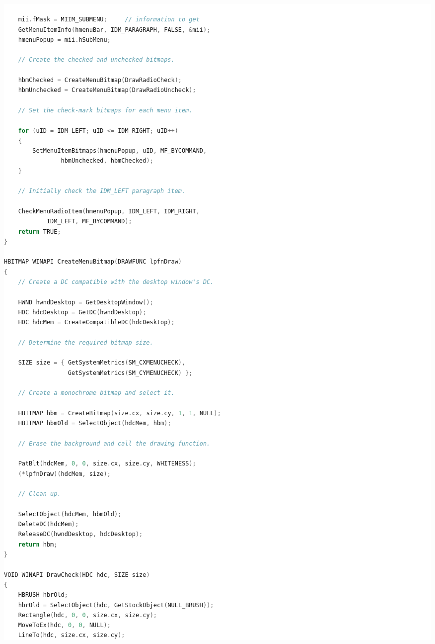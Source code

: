 ```cpp
 
    mii.fMask = MIIM_SUBMENU;     // information to get 
    GetMenuItemInfo(hmenuBar, IDM_PARAGRAPH, FALSE, &mii); 
    hmenuPopup = mii.hSubMenu; 
 
    // Create the checked and unchecked bitmaps. 
 
    hbmChecked = CreateMenuBitmap(DrawRadioCheck); 
    hbmUnchecked = CreateMenuBitmap(DrawRadioUncheck); 
 
    // Set the check-mark bitmaps for each menu item. 
 
    for (uID = IDM_LEFT; uID <= IDM_RIGHT; uID++) 
    { 
        SetMenuItemBitmaps(hmenuPopup, uID, MF_BYCOMMAND, 
                hbmUnchecked, hbmChecked); 
    } 
 
    // Initially check the IDM_LEFT paragraph item. 
 
    CheckMenuRadioItem(hmenuPopup, IDM_LEFT, IDM_RIGHT, 
            IDM_LEFT, MF_BYCOMMAND); 
    return TRUE; 
} 
 
HBITMAP WINAPI CreateMenuBitmap(DRAWFUNC lpfnDraw) 
{ 
    // Create a DC compatible with the desktop window's DC. 
 
    HWND hwndDesktop = GetDesktopWindow(); 
    HDC hdcDesktop = GetDC(hwndDesktop); 
    HDC hdcMem = CreateCompatibleDC(hdcDesktop); 
 
    // Determine the required bitmap size. 
 
    SIZE size = { GetSystemMetrics(SM_CXMENUCHECK), 
                  GetSystemMetrics(SM_CYMENUCHECK) }; 
 
    // Create a monochrome bitmap and select it. 
 
    HBITMAP hbm = CreateBitmap(size.cx, size.cy, 1, 1, NULL); 
    HBITMAP hbmOld = SelectObject(hdcMem, hbm); 
 
    // Erase the background and call the drawing function. 
 
    PatBlt(hdcMem, 0, 0, size.cx, size.cy, WHITENESS); 
    (*lpfnDraw)(hdcMem, size); 
 
    // Clean up. 
 
    SelectObject(hdcMem, hbmOld); 
    DeleteDC(hdcMem); 
    ReleaseDC(hwndDesktop, hdcDesktop); 
    return hbm; 
} 
 
VOID WINAPI DrawCheck(HDC hdc, SIZE size) 
{ 
    HBRUSH hbrOld; 
    hbrOld = SelectObject(hdc, GetStockObject(NULL_BRUSH)); 
    Rectangle(hdc, 0, 0, size.cx, size.cy); 
    MoveToEx(hdc, 0, 0, NULL); 
    LineTo(hdc, size.cx, size.cy); 
```